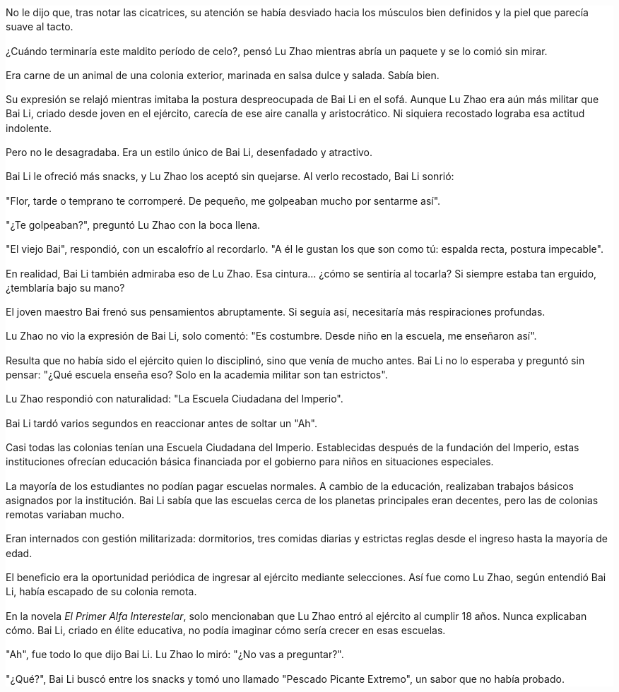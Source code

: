 No le dijo que, tras notar las cicatrices, su atención se había desviado hacia los músculos bien definidos y la piel que parecía suave al tacto.

¿Cuándo terminaría este maldito período de celo?, pensó Lu Zhao mientras abría un paquete y se lo comió sin mirar.

Era carne de un animal de una colonia exterior, marinada en salsa dulce y salada. Sabía bien.

Su expresión se relajó mientras imitaba la postura despreocupada de Bai Li en el sofá. Aunque Lu Zhao era aún más militar que Bai Li, criado desde joven en el ejército, carecía de ese aire canalla y aristocrático. Ni siquiera recostado lograba esa actitud indolente.

Pero no le desagradaba. Era un estilo único de Bai Li, desenfadado y atractivo.

Bai Li le ofreció más snacks, y Lu Zhao los aceptó sin quejarse. Al verlo recostado, Bai Li sonrió:

"Flor, tarde o temprano te corromperé. De pequeño, me golpeaban mucho por sentarme así".

"¿Te golpeaban?", preguntó Lu Zhao con la boca llena.

"El viejo Bai", respondió, con un escalofrío al recordarlo. "A él le gustan los que son como tú: espalda recta, postura impecable".

En realidad, Bai Li también admiraba eso de Lu Zhao. Esa cintura… ¿cómo se sentiría al tocarla? Si siempre estaba tan erguido, ¿temblaría bajo su mano?

El joven maestro Bai frenó sus pensamientos abruptamente. Si seguía así, necesitaría más respiraciones profundas.

Lu Zhao no vio la expresión de Bai Li, solo comentó: "Es costumbre. Desde niño en la escuela, me enseñaron así".

Resulta que no había sido el ejército quien lo disciplinó, sino que venía de mucho antes. Bai Li no lo esperaba y preguntó sin pensar: "¿Qué escuela enseña eso? Solo en la academia militar son tan estrictos".

Lu Zhao respondió con naturalidad: "La Escuela Ciudadana del Imperio".

Bai Li tardó varios segundos en reaccionar antes de soltar un "Ah".

Casi todas las colonias tenían una Escuela Ciudadana del Imperio. Establecidas después de la fundación del Imperio, estas instituciones ofrecían educación básica financiada por el gobierno para niños en situaciones especiales.

La mayoría de los estudiantes no podían pagar escuelas normales. A cambio de la educación, realizaban trabajos básicos asignados por la institución. Bai Li sabía que las escuelas cerca de los planetas principales eran decentes, pero las de colonias remotas variaban mucho.

Eran internados con gestión militarizada: dormitorios, tres comidas diarias y estrictas reglas desde el ingreso hasta la mayoría de edad.

El beneficio era la oportunidad periódica de ingresar al ejército mediante selecciones. Así fue como Lu Zhao, según entendió Bai Li, había escapado de su colonia remota.

En la novela _El Primer Alfa Interestelar_, solo mencionaban que Lu Zhao entró al ejército al cumplir 18 años. Nunca explicaban cómo. Bai Li, criado en élite educativa, no podía imaginar cómo sería crecer en esas escuelas.

"Ah", fue todo lo que dijo Bai Li. Lu Zhao lo miró: "¿No vas a preguntar?".

"¿Qué?", Bai Li buscó entre los snacks y tomó uno llamado "Pescado Picante Extremo", un sabor que no había probado.
